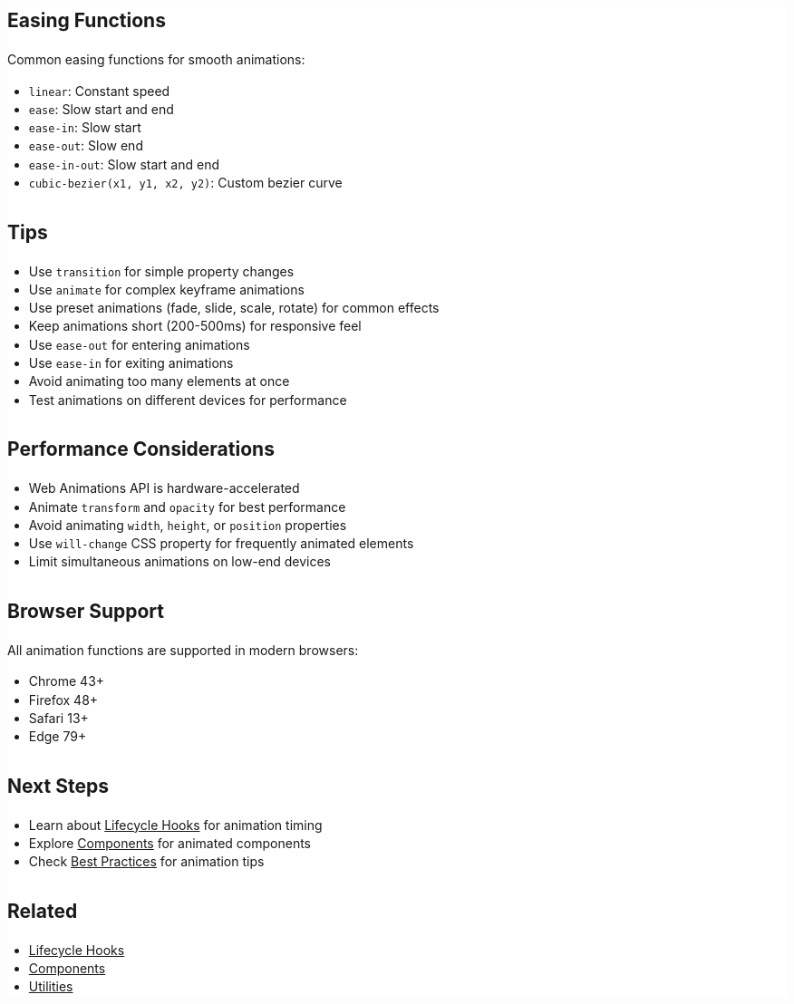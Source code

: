 ## Easing Functions

Common easing functions for smooth animations:

- `linear`: Constant speed
- `ease`: Slow start and end
- `ease-in`: Slow start
- `ease-out`: Slow end
- `ease-in-out`: Slow start and end
- `cubic-bezier(x1, y1, x2, y2)`: Custom bezier curve

## Tips

- Use `transition` for simple property changes
- Use `animate` for complex keyframe animations
- Use preset animations (fade, slide, scale, rotate) for common effects
- Keep animations short (200-500ms) for responsive feel
- Use `ease-out` for entering animations
- Use `ease-in` for exiting animations
- Avoid animating too many elements at once
- Test animations on different devices for performance

## Performance Considerations

- Web Animations API is hardware-accelerated
- Animate `transform` and `opacity` for best performance
- Avoid animating `width`, `height`, or `position` properties
- Use `will-change` CSS property for frequently animated elements
- Limit simultaneous animations on low-end devices

## Browser Support

All animation functions are supported in modern browsers:
- Chrome 43+
- Firefox 48+
- Safari 13+
- Edge 79+

## Next Steps

- Learn about [Lifecycle Hooks](./lifecycle.md) for animation timing
- Explore [Components](./components.md) for animated components
- Check [Best Practices](../best-practices.md) for animation tips

## Related

- [Lifecycle Hooks](./lifecycle.md)
- [Components](./components.md)
- [Utilities](./utilities.md)

